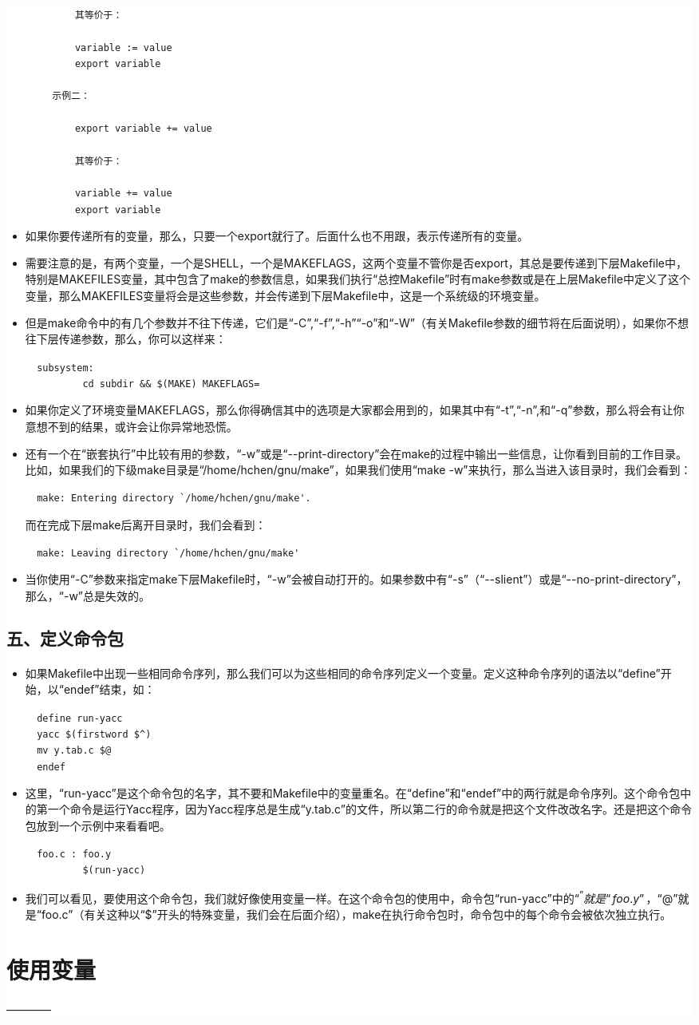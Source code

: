                 其等价于：

                variable := value
                export variable

            示例二：

                export variable += value

                其等价于：

                variable += value
                export variable

- 如果你要传递所有的变量，那么，只要一个export就行了。后面什么也不用跟，表示传递所有的变量。

- 需要注意的是，有两个变量，一个是SHELL，一个是MAKEFLAGS，这两个变量不管你是否export，其总是要传递到下层Makefile中，特别是MAKEFILES变量，其中包含了make的参数信息，如果我们执行“总控Makefile”时有make参数或是在上层Makefile中定义了这个变量，那么MAKEFILES变量将会是这些参数，并会传递到下层Makefile中，这是一个系统级的环境变量。

- 但是make命令中的有几个参数并不往下传递，它们是“-C”,“-f”,“-h”“-o”和“-W”（有关Makefile参数的细节将在后面说明），如果你不想往下层传递参数，那么，你可以这样来：

        subsystem:
                cd subdir && $(MAKE) MAKEFLAGS=

- 如果你定义了环境变量MAKEFLAGS，那么你得确信其中的选项是大家都会用到的，如果其中有“-t”,“-n”,和“-q”参数，那么将会有让你意想不到的结果，或许会让你异常地恐慌。

- 还有一个在“嵌套执行”中比较有用的参数，“-w”或是“--print-directory”会在make的过程中输出一些信息，让你看到目前的工作目录。比如，如果我们的下级make目录是“/home/hchen/gnu/make”，如果我们使用“make -w”来执行，那么当进入该目录时，我们会看到：

        make: Entering directory `/home/hchen/gnu/make'.

    而在完成下层make后离开目录时，我们会看到：

        make: Leaving directory `/home/hchen/gnu/make'

- 当你使用“-C”参数来指定make下层Makefile时，“-w”会被自动打开的。如果参数中有“-s”（“--slient”）或是“--no-print-directory”，那么，“-w”总是失效的。

## 五、定义命令包

- 如果Makefile中出现一些相同命令序列，那么我们可以为这些相同的命令序列定义一个变量。定义这种命令序列的语法以“define”开始，以“endef”结束，如：

        define run-yacc
        yacc $(firstword $^)
        mv y.tab.c $@
        endef

- 这里，“run-yacc”是这个命令包的名字，其不要和Makefile中的变量重名。在“define”和“endef”中的两行就是命令序列。这个命令包中的第一个命令是运行Yacc程序，因为Yacc程序总是生成“y.tab.c”的文件，所以第二行的命令就是把这个文件改改名字。还是把这个命令包放到一个示例中来看看吧。

        foo.c : foo.y
                $(run-yacc)

- 我们可以看见，要使用这个命令包，我们就好像使用变量一样。在这个命令包的使用中，命令包“run-yacc”中的“$^”就是“foo.y”，“$@”就是“foo.c”（有关这种以“$”开头的特殊变量，我们会在后面介绍），make在执行命令包时，命令包中的每个命令会被依次独立执行。

# 使用变量
————
